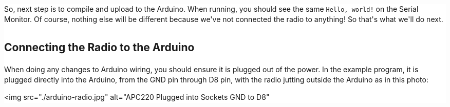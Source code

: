 So, next step is to compile and upload to the Arduino. When running, you should see the same `Hello, world!` on the Serial Monitor. Of course, nothing else will be different because we've not connected the radio to anything!  So that's what we'll do next.

## Connecting the Radio to the Arduino

When doing any changes to Arduino wiring, you should ensure it is plugged out of the power. In the example program, it is plugged directly into the Arduino, from the GND pin through D8 pin, with the radio jutting outside the Arduino as in this photo: 

<img src="./arduino-radio.jpg"
     alt="APC220 Plugged into Sockets GND to D8"